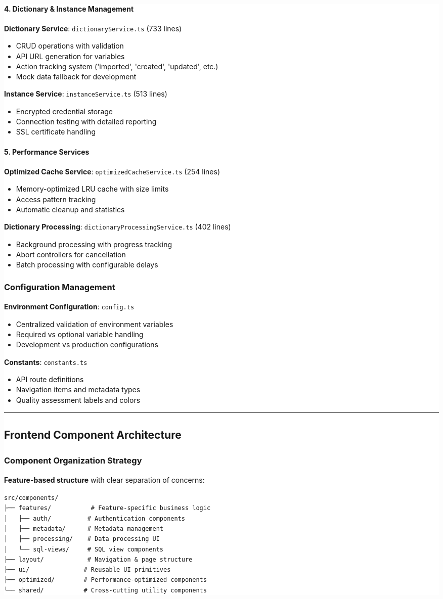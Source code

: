 #### 4. Dictionary & Instance Management
**Dictionary Service**: `dictionaryService.ts` (733 lines)
- CRUD operations with validation
- API URL generation for variables
- Action tracking system ('imported', 'created', 'updated', etc.)
- Mock data fallback for development

**Instance Service**: `instanceService.ts` (513 lines)
- Encrypted credential storage
- Connection testing with detailed reporting
- SSL certificate handling

#### 5. Performance Services
**Optimized Cache Service**: `optimizedCacheService.ts` (254 lines)
- Memory-optimized LRU cache with size limits
- Access pattern tracking
- Automatic cleanup and statistics

**Dictionary Processing**: `dictionaryProcessingService.ts` (402 lines)
- Background processing with progress tracking
- Abort controllers for cancellation
- Batch processing with configurable delays

### Configuration Management
**Environment Configuration**: `config.ts`
- Centralized validation of environment variables
- Required vs optional variable handling
- Development vs production configurations

**Constants**: `constants.ts`
- API route definitions
- Navigation items and metadata types
- Quality assessment labels and colors

---

## Frontend Component Architecture

### Component Organization Strategy
**Feature-based structure** with clear separation of concerns:

```
src/components/
├── features/           # Feature-specific business logic
│   ├── auth/          # Authentication components
│   ├── metadata/      # Metadata management
│   ├── processing/    # Data processing UI
│   └── sql-views/     # SQL view components
├── layout/            # Navigation & page structure
├── ui/               # Reusable UI primitives
├── optimized/        # Performance-optimized components
└── shared/           # Cross-cutting utility components
```
